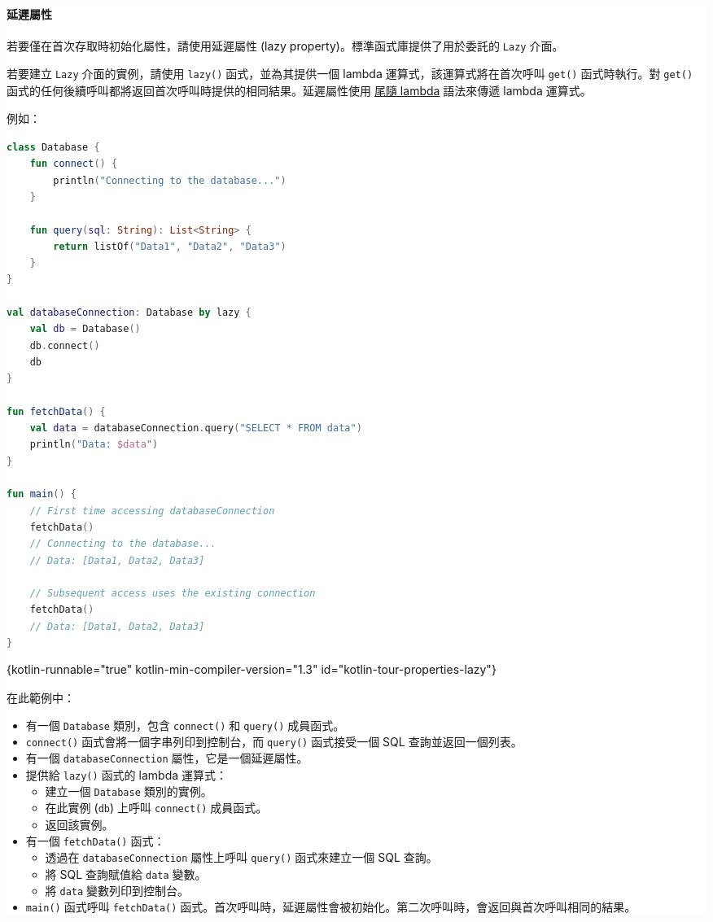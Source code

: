 #### 延遲屬性

若要僅在首次存取時初始化屬性，請使用延遲屬性 (lazy property)。標準函式庫提供了用於委託的 `Lazy` 介面。

若要建立 `Lazy` 介面的實例，請使用 `lazy()` 函式，並為其提供一個 lambda 運算式，該運算式將在首次呼叫 `get()` 函式時執行。對 `get()` 函式的任何後續呼叫都將返回首次呼叫時提供的相同結果。延遲屬性使用 [尾隨 lambda](kotlin-tour-functions.md#trailing-lambdas) 語法來傳遞 lambda 運算式。

例如：

```kotlin
class Database {
    fun connect() {
        println("Connecting to the database...")
    }

    fun query(sql: String): List<String> {
        return listOf("Data1", "Data2", "Data3")
    }
}

val databaseConnection: Database by lazy {
    val db = Database()
    db.connect()
    db
}

fun fetchData() {
    val data = databaseConnection.query("SELECT * FROM data")
    println("Data: $data")
}

fun main() {
    // First time accessing databaseConnection
    fetchData()
    // Connecting to the database...
    // Data: [Data1, Data2, Data3]

    // Subsequent access uses the existing connection
    fetchData()
    // Data: [Data1, Data2, Data3]
}
```
{kotlin-runnable="true" kotlin-min-compiler-version="1.3" id="kotlin-tour-properties-lazy"}

在此範例中：

*   有一個 `Database` 類別，包含 `connect()` 和 `query()` 成員函式。
*   `connect()` 函式會將一個字串列印到控制台，而 `query()` 函式接受一個 SQL 查詢並返回一個列表。
*   有一個 `databaseConnection` 屬性，它是一個延遲屬性。
*   提供給 `lazy()` 函式的 lambda 運算式：
    *   建立一個 `Database` 類別的實例。
    *   在此實例 (`db`) 上呼叫 `connect()` 成員函式。
    *   返回該實例。
*   有一個 `fetchData()` 函式：
    *   透過在 `databaseConnection` 屬性上呼叫 `query()` 函式來建立一個 SQL 查詢。
    *   將 SQL 查詢賦值給 `data` 變數。
    *   將 `data` 變數列印到控制台。
*   `main()` 函式呼叫 `fetchData()` 函式。首次呼叫時，延遲屬性會被初始化。第二次呼叫時，會返回與首次呼叫相同的結果。


[//]: # (title: 中級：屬性)